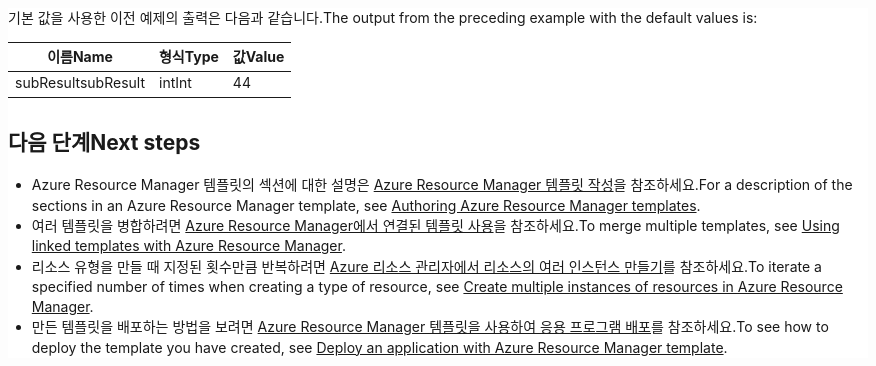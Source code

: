 <span data-ttu-id="60b04-354">기본 값을 사용한 이전 예제의 출력은 다음과 같습니다.</span><span class="sxs-lookup"><span data-stu-id="60b04-354">The output from the preceding example with the default values is:</span></span>

| <span data-ttu-id="60b04-355">이름</span><span class="sxs-lookup"><span data-stu-id="60b04-355">Name</span></span> | <span data-ttu-id="60b04-356">형식</span><span class="sxs-lookup"><span data-stu-id="60b04-356">Type</span></span> | <span data-ttu-id="60b04-357">값</span><span class="sxs-lookup"><span data-stu-id="60b04-357">Value</span></span> |
| ---- | ---- | ----- |
| <span data-ttu-id="60b04-358">subResult</span><span class="sxs-lookup"><span data-stu-id="60b04-358">subResult</span></span> | <span data-ttu-id="60b04-359">int</span><span class="sxs-lookup"><span data-stu-id="60b04-359">Int</span></span> | <span data-ttu-id="60b04-360">4</span><span class="sxs-lookup"><span data-stu-id="60b04-360">4</span></span> |

## <a name="next-steps"></a><span data-ttu-id="60b04-361">다음 단계</span><span class="sxs-lookup"><span data-stu-id="60b04-361">Next steps</span></span>
* <span data-ttu-id="60b04-362">Azure Resource Manager 템플릿의 섹션에 대한 설명은 [Azure Resource Manager 템플릿 작성](resource-group-authoring-templates.md)을 참조하세요.</span><span class="sxs-lookup"><span data-stu-id="60b04-362">For a description of the sections in an Azure Resource Manager template, see [Authoring Azure Resource Manager templates](resource-group-authoring-templates.md).</span></span>
* <span data-ttu-id="60b04-363">여러 템플릿을 병합하려면 [Azure Resource Manager에서 연결된 템플릿 사용](resource-group-linked-templates.md)을 참조하세요.</span><span class="sxs-lookup"><span data-stu-id="60b04-363">To merge multiple templates, see [Using linked templates with Azure Resource Manager](resource-group-linked-templates.md).</span></span>
* <span data-ttu-id="60b04-364">리소스 유형을 만들 때 지정된 횟수만큼 반복하려면 [Azure 리소스 관리자에서 리소스의 여러 인스턴스 만들기](resource-group-create-multiple.md)를 참조하세요.</span><span class="sxs-lookup"><span data-stu-id="60b04-364">To iterate a specified number of times when creating a type of resource, see [Create multiple instances of resources in Azure Resource Manager](resource-group-create-multiple.md).</span></span>
* <span data-ttu-id="60b04-365">만든 템플릿을 배포하는 방법을 보려면 [Azure Resource Manager 템플릿을 사용하여 응용 프로그램 배포](resource-group-template-deploy.md)를 참조하세요.</span><span class="sxs-lookup"><span data-stu-id="60b04-365">To see how to deploy the template you have created, see [Deploy an application with Azure Resource Manager template](resource-group-template-deploy.md).</span></span>

